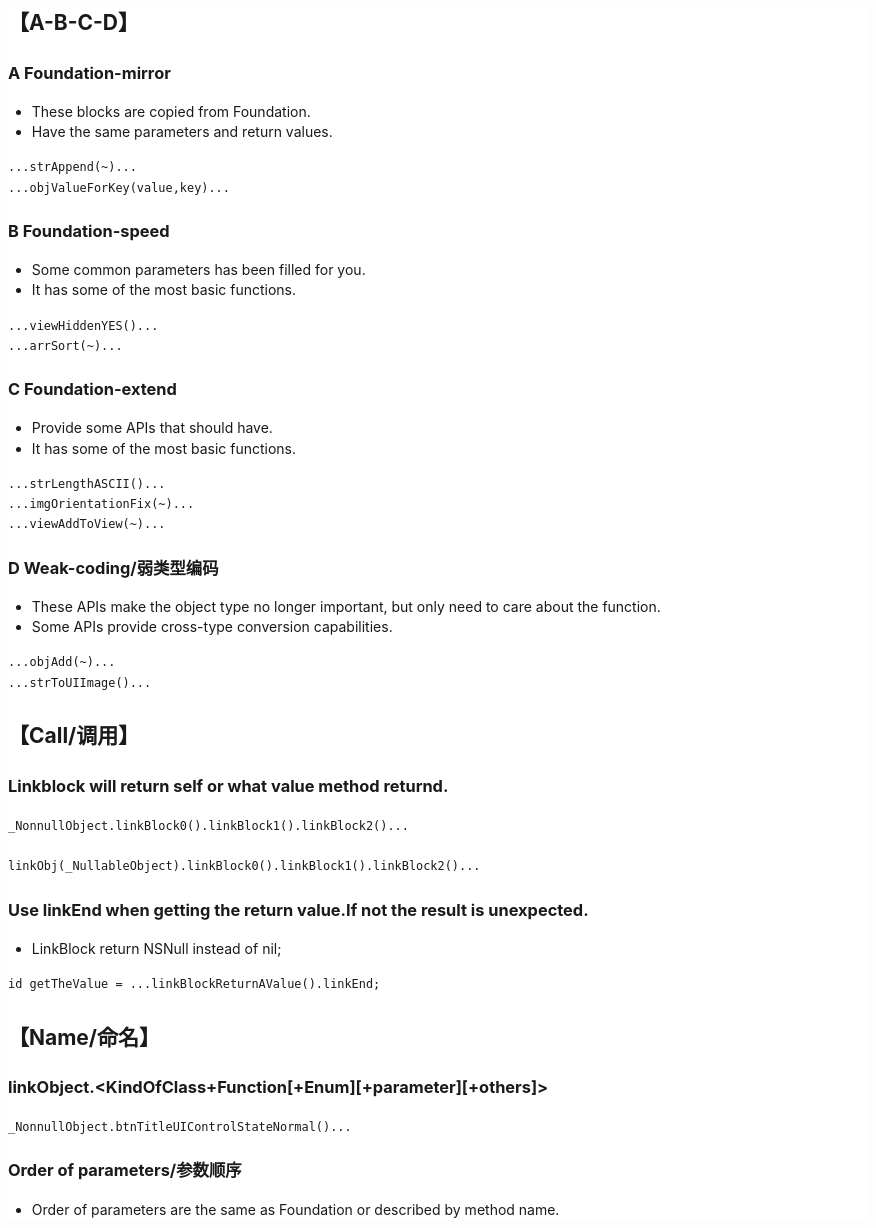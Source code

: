 ## 【A-B-C-D】
### A Foundation-mirror
- These blocks are copied from Foundation.
- Have the same parameters and return values.
```objc
...strAppend(~)...
...objValueForKey(value,key)...
```
### B Foundation-speed
- Some common parameters has been filled for you.
- It has some of the most basic functions.
```objc
...viewHiddenYES()...
...arrSort(~)...
```
### C Foundation-extend
- Provide some APIs that should have.
- It has some of the most basic functions.
```objc
...strLengthASCII()...
...imgOrientationFix(~)...
...viewAddToView(~)...
```
### D Weak-coding/弱类型编码
- These APIs make the object type no longer important, but only need to care about the function.
- Some APIs provide cross-type conversion capabilities.
```objc
...objAdd(~)...
...strToUIImage()...
```

## 【Call/调用】
### Linkblock will return self or what value method returnd.
```objc
_NonnullObject.linkBlock0().linkBlock1().linkBlock2()...

linkObj(_NullableObject).linkBlock0().linkBlock1().linkBlock2()...
```
### Use linkEnd when getting the return value.If not the result is unexpected.
- LinkBlock return NSNull instead of nil;
```objc
id getTheValue = ...linkBlockReturnAValue().linkEnd;
```
## 【Name/命名】
### linkObject.<KindOfClass+Function[+Enum][+parameter][+others]>
```objc
_NonnullObject.btnTitleUIControlStateNormal()...
```
### Order of parameters/参数顺序
- Order of parameters are the same as Foundation or described by method name.
